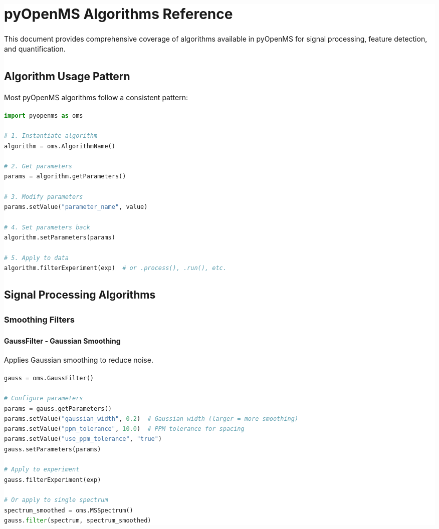 # pyOpenMS Algorithms Reference

This document provides comprehensive coverage of algorithms available in pyOpenMS for signal processing, feature detection, and quantification.

## Algorithm Usage Pattern

Most pyOpenMS algorithms follow a consistent pattern:

```python
import pyopenms as oms

# 1. Instantiate algorithm
algorithm = oms.AlgorithmName()

# 2. Get parameters
params = algorithm.getParameters()

# 3. Modify parameters
params.setValue("parameter_name", value)

# 4. Set parameters back
algorithm.setParameters(params)

# 5. Apply to data
algorithm.filterExperiment(exp)  # or .process(), .run(), etc.
```

## Signal Processing Algorithms

### Smoothing Filters

#### GaussFilter - Gaussian Smoothing

Applies Gaussian smoothing to reduce noise.

```python
gauss = oms.GaussFilter()

# Configure parameters
params = gauss.getParameters()
params.setValue("gaussian_width", 0.2)  # Gaussian width (larger = more smoothing)
params.setValue("ppm_tolerance", 10.0)  # PPM tolerance for spacing
params.setValue("use_ppm_tolerance", "true")
gauss.setParameters(params)

# Apply to experiment
gauss.filterExperiment(exp)

# Or apply to single spectrum
spectrum_smoothed = oms.MSSpectrum()
gauss.filter(spectrum, spectrum_smoothed)
```

